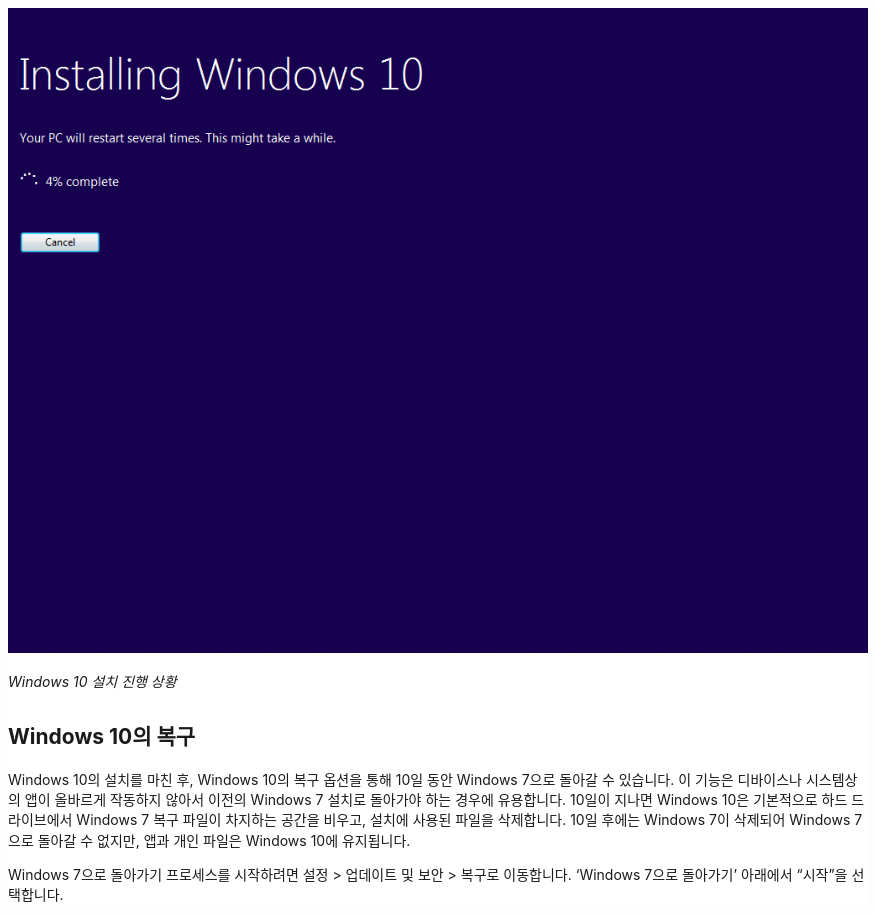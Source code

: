 ![](media/windows-7-to-windows-10-upgrade-media/windows-7-to-windows-10-upgrade-media-10.png)

*Windows 10 설치 진행 상황*

## 

## <a name="recovery-in-windows-10"></a>Windows 10의 복구

Windows 10의 설치를 마친 후, Windows 10의 복구 옵션을 통해 10일 동안 Windows 7으로 돌아갈 수 있습니다. 이 기능은 디바이스나 시스템상의 앱이 올바르게 작동하지 않아서 이전의 Windows 7 설치로 돌아가야 하는 경우에 유용합니다. 10일이 지나면 Windows 10은 기본적으로 하드 드라이브에서 Windows 7 복구 파일이 차지하는 공간을 비우고, 설치에 사용된 파일을 삭제합니다. 10일 후에는 Windows 7이 삭제되어 Windows 7으로 돌아갈 수 없지만, 앱과 개인 파일은 Windows 10에 유지됩니다.

Windows 7으로 돌아가기 프로세스를 시작하려면 설정 \> 업데이트 및 보안 \> 복구로 이동합니다. ‘Windows 7으로 돌아가기’ 아래에서 “시작”을 선택합니다.
